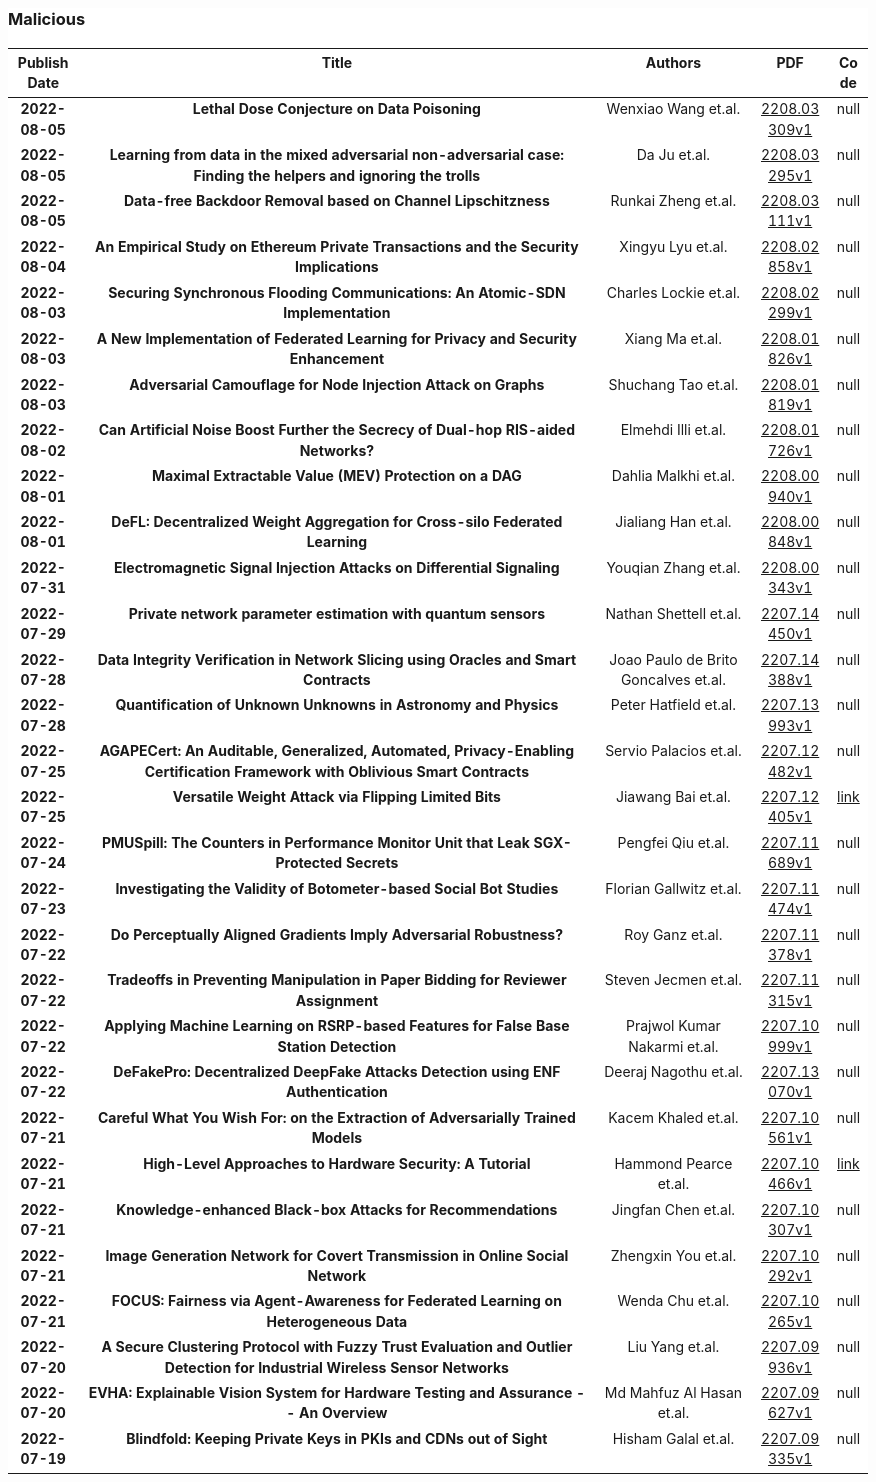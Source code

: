 ### Malicious
|Publish Date|Title|Authors|PDF|Code|
| :---: | :---: | :---: | :---: | :---: |
|**2022-08-05**|**Lethal Dose Conjecture on Data Poisoning**|Wenxiao Wang et.al.|[2208.03309v1](http://arxiv.org/abs/2208.03309v1)|null|
|**2022-08-05**|**Learning from data in the mixed adversarial non-adversarial case: Finding the helpers and ignoring the trolls**|Da Ju et.al.|[2208.03295v1](http://arxiv.org/abs/2208.03295v1)|null|
|**2022-08-05**|**Data-free Backdoor Removal based on Channel Lipschitzness**|Runkai Zheng et.al.|[2208.03111v1](http://arxiv.org/abs/2208.03111v1)|null|
|**2022-08-04**|**An Empirical Study on Ethereum Private Transactions and the Security Implications**|Xingyu Lyu et.al.|[2208.02858v1](http://arxiv.org/abs/2208.02858v1)|null|
|**2022-08-03**|**Securing Synchronous Flooding Communications: An Atomic-SDN Implementation**|Charles Lockie et.al.|[2208.02299v1](http://arxiv.org/abs/2208.02299v1)|null|
|**2022-08-03**|**A New Implementation of Federated Learning for Privacy and Security Enhancement**|Xiang Ma et.al.|[2208.01826v1](http://arxiv.org/abs/2208.01826v1)|null|
|**2022-08-03**|**Adversarial Camouflage for Node Injection Attack on Graphs**|Shuchang Tao et.al.|[2208.01819v1](http://arxiv.org/abs/2208.01819v1)|null|
|**2022-08-02**|**Can Artificial Noise Boost Further the Secrecy of Dual-hop RIS-aided Networks?**|Elmehdi Illi et.al.|[2208.01726v1](http://arxiv.org/abs/2208.01726v1)|null|
|**2022-08-01**|**Maximal Extractable Value (MEV) Protection on a DAG**|Dahlia Malkhi et.al.|[2208.00940v1](http://arxiv.org/abs/2208.00940v1)|null|
|**2022-08-01**|**DeFL: Decentralized Weight Aggregation for Cross-silo Federated Learning**|Jialiang Han et.al.|[2208.00848v1](http://arxiv.org/abs/2208.00848v1)|null|
|**2022-07-31**|**Electromagnetic Signal Injection Attacks on Differential Signaling**|Youqian Zhang et.al.|[2208.00343v1](http://arxiv.org/abs/2208.00343v1)|null|
|**2022-07-29**|**Private network parameter estimation with quantum sensors**|Nathan Shettell et.al.|[2207.14450v1](http://arxiv.org/abs/2207.14450v1)|null|
|**2022-07-28**|**Data Integrity Verification in Network Slicing using Oracles and Smart Contracts**|Joao Paulo de Brito Goncalves et.al.|[2207.14388v1](http://arxiv.org/abs/2207.14388v1)|null|
|**2022-07-28**|**Quantification of Unknown Unknowns in Astronomy and Physics**|Peter Hatfield et.al.|[2207.13993v1](http://arxiv.org/abs/2207.13993v1)|null|
|**2022-07-25**|**AGAPECert: An Auditable, Generalized, Automated, Privacy-Enabling Certification Framework with Oblivious Smart Contracts**|Servio Palacios et.al.|[2207.12482v1](http://arxiv.org/abs/2207.12482v1)|null|
|**2022-07-25**|**Versatile Weight Attack via Flipping Limited Bits**|Jiawang Bai et.al.|[2207.12405v1](http://arxiv.org/abs/2207.12405v1)|[link](https://github.com/jiawangbai/versatile-weight-attack)|
|**2022-07-24**|**PMUSpill: The Counters in Performance Monitor Unit that Leak SGX-Protected Secrets**|Pengfei Qiu et.al.|[2207.11689v1](http://arxiv.org/abs/2207.11689v1)|null|
|**2022-07-23**|**Investigating the Validity of Botometer-based Social Bot Studies**|Florian Gallwitz et.al.|[2207.11474v1](http://arxiv.org/abs/2207.11474v1)|null|
|**2022-07-22**|**Do Perceptually Aligned Gradients Imply Adversarial Robustness?**|Roy Ganz et.al.|[2207.11378v1](http://arxiv.org/abs/2207.11378v1)|null|
|**2022-07-22**|**Tradeoffs in Preventing Manipulation in Paper Bidding for Reviewer Assignment**|Steven Jecmen et.al.|[2207.11315v1](http://arxiv.org/abs/2207.11315v1)|null|
|**2022-07-22**|**Applying Machine Learning on RSRP-based Features for False Base Station Detection**|Prajwol Kumar Nakarmi et.al.|[2207.10999v1](http://arxiv.org/abs/2207.10999v1)|null|
|**2022-07-22**|**DeFakePro: Decentralized DeepFake Attacks Detection using ENF Authentication**|Deeraj Nagothu et.al.|[2207.13070v1](http://arxiv.org/abs/2207.13070v1)|null|
|**2022-07-21**|**Careful What You Wish For: on the Extraction of Adversarially Trained Models**|Kacem Khaled et.al.|[2207.10561v1](http://arxiv.org/abs/2207.10561v1)|null|
|**2022-07-21**|**High-Level Approaches to Hardware Security: A Tutorial**|Hammond Pearce et.al.|[2207.10466v1](http://arxiv.org/abs/2207.10466v1)|[link](https://github.com/learn-hardware-security/py-des-scan)|
|**2022-07-21**|**Knowledge-enhanced Black-box Attacks for Recommendations**|Jingfan Chen et.al.|[2207.10307v1](http://arxiv.org/abs/2207.10307v1)|null|
|**2022-07-21**|**Image Generation Network for Covert Transmission in Online Social Network**|Zhengxin You et.al.|[2207.10292v1](http://arxiv.org/abs/2207.10292v1)|null|
|**2022-07-21**|**FOCUS: Fairness via Agent-Awareness for Federated Learning on Heterogeneous Data**|Wenda Chu et.al.|[2207.10265v1](http://arxiv.org/abs/2207.10265v1)|null|
|**2022-07-20**|**A Secure Clustering Protocol with Fuzzy Trust Evaluation and Outlier Detection for Industrial Wireless Sensor Networks**|Liu Yang et.al.|[2207.09936v1](http://arxiv.org/abs/2207.09936v1)|null|
|**2022-07-20**|**EVHA: Explainable Vision System for Hardware Testing and Assurance -- An Overview**|Md Mahfuz Al Hasan et.al.|[2207.09627v1](http://arxiv.org/abs/2207.09627v1)|null|
|**2022-07-19**|**Blindfold: Keeping Private Keys in PKIs and CDNs out of Sight**|Hisham Galal et.al.|[2207.09335v1](http://arxiv.org/abs/2207.09335v1)|null|
